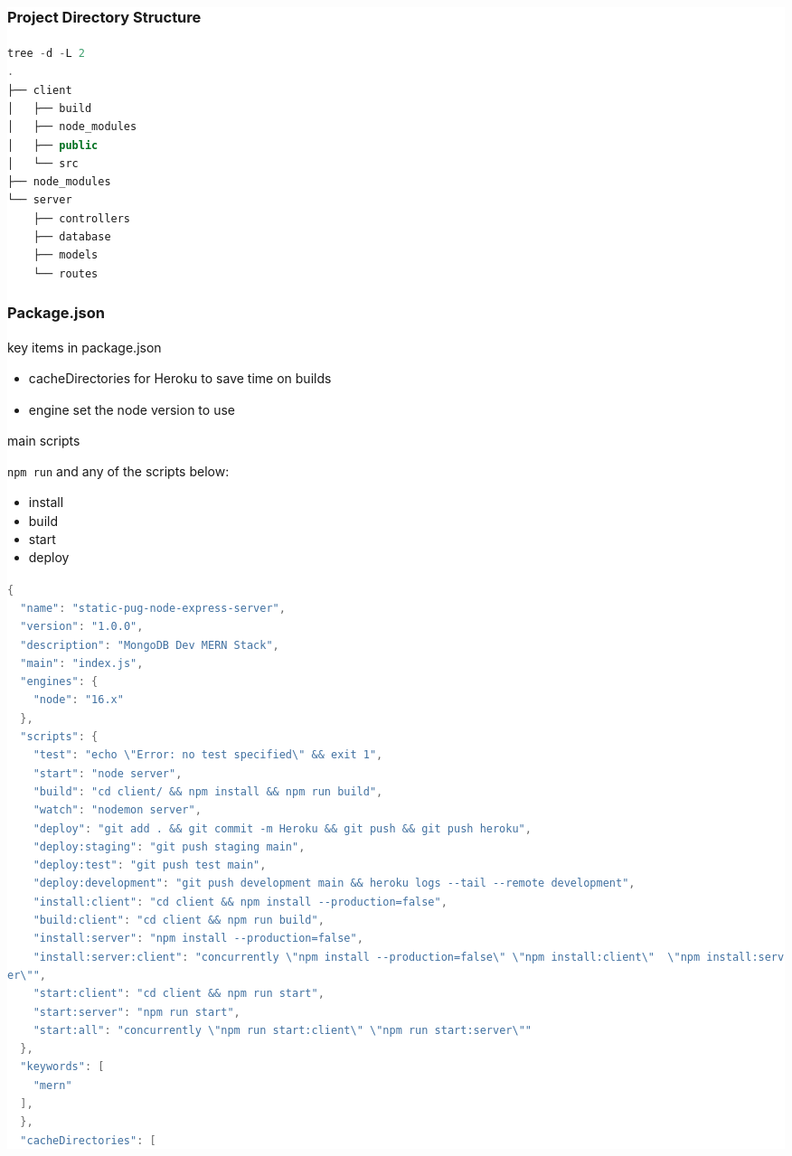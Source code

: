 ### Project Directory Structure

```java
tree -d -L 2
.
├── client
│   ├── build
│   ├── node_modules
│   ├── public
│   └── src
├── node_modules
└── server
    ├── controllers
    ├── database
    ├── models
    └── routes
```

### Package.json

key items in package.json

- cacheDirectories for Heroku to save time on builds

- engine set the node version to use

main scripts

`npm run` and any of the scripts below:

- install
- build
- start
- deploy

```java
{
  "name": "static-pug-node-express-server",
  "version": "1.0.0",
  "description": "MongoDB Dev MERN Stack",
  "main": "index.js",
  "engines": {
    "node": "16.x"
  },
  "scripts": {
    "test": "echo \"Error: no test specified\" && exit 1",
    "start": "node server",
    "build": "cd client/ && npm install && npm run build",
    "watch": "nodemon server",
    "deploy": "git add . && git commit -m Heroku && git push && git push heroku",
    "deploy:staging": "git push staging main",
    "deploy:test": "git push test main",
    "deploy:development": "git push development main && heroku logs --tail --remote development",
    "install:client": "cd client && npm install --production=false",
    "build:client": "cd client && npm run build",
    "install:server": "npm install --production=false",
    "install:server:client": "concurrently \"npm install --production=false\" \"npm install:client\"  \"npm install:server\"",
    "start:client": "cd client && npm run start",
    "start:server": "npm run start",
    "start:all": "concurrently \"npm run start:client\" \"npm run start:server\""
  },
  "keywords": [
    "mern"
  ],
  },
  "cacheDirectories": [
```